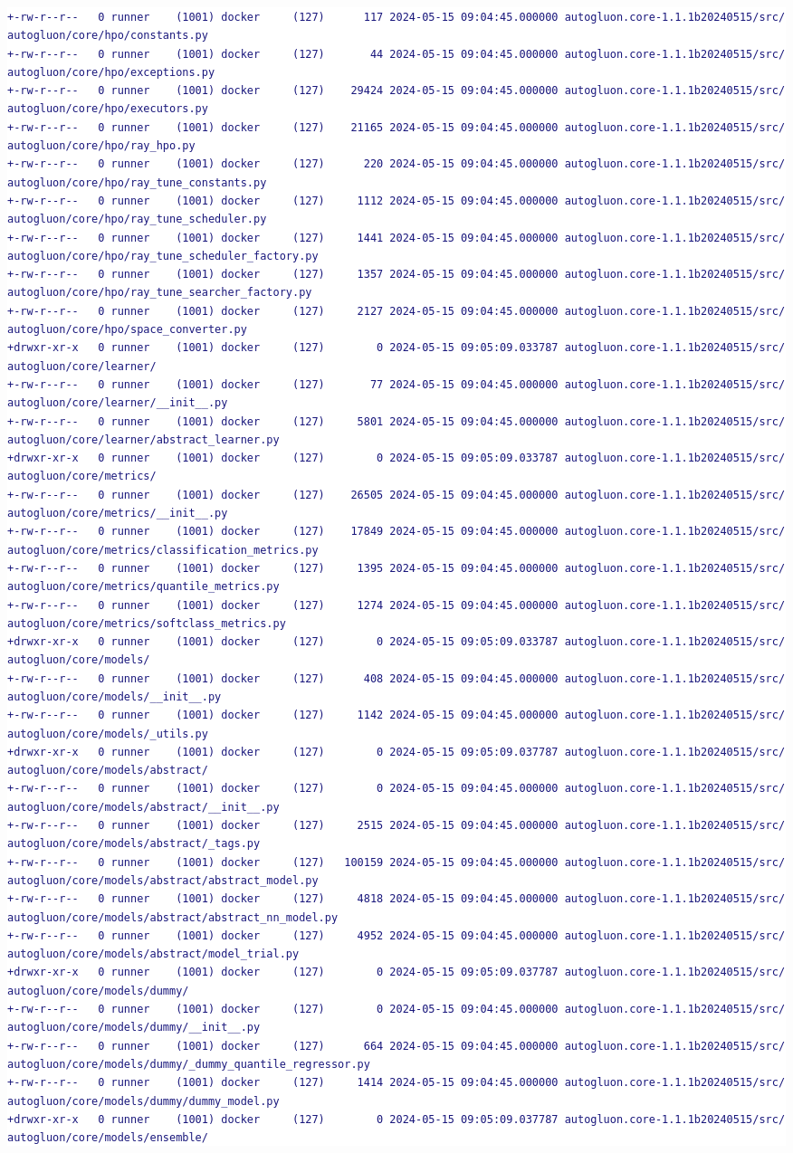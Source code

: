 ```diff
+-rw-r--r--   0 runner    (1001) docker     (127)      117 2024-05-15 09:04:45.000000 autogluon.core-1.1.1b20240515/src/autogluon/core/hpo/constants.py
+-rw-r--r--   0 runner    (1001) docker     (127)       44 2024-05-15 09:04:45.000000 autogluon.core-1.1.1b20240515/src/autogluon/core/hpo/exceptions.py
+-rw-r--r--   0 runner    (1001) docker     (127)    29424 2024-05-15 09:04:45.000000 autogluon.core-1.1.1b20240515/src/autogluon/core/hpo/executors.py
+-rw-r--r--   0 runner    (1001) docker     (127)    21165 2024-05-15 09:04:45.000000 autogluon.core-1.1.1b20240515/src/autogluon/core/hpo/ray_hpo.py
+-rw-r--r--   0 runner    (1001) docker     (127)      220 2024-05-15 09:04:45.000000 autogluon.core-1.1.1b20240515/src/autogluon/core/hpo/ray_tune_constants.py
+-rw-r--r--   0 runner    (1001) docker     (127)     1112 2024-05-15 09:04:45.000000 autogluon.core-1.1.1b20240515/src/autogluon/core/hpo/ray_tune_scheduler.py
+-rw-r--r--   0 runner    (1001) docker     (127)     1441 2024-05-15 09:04:45.000000 autogluon.core-1.1.1b20240515/src/autogluon/core/hpo/ray_tune_scheduler_factory.py
+-rw-r--r--   0 runner    (1001) docker     (127)     1357 2024-05-15 09:04:45.000000 autogluon.core-1.1.1b20240515/src/autogluon/core/hpo/ray_tune_searcher_factory.py
+-rw-r--r--   0 runner    (1001) docker     (127)     2127 2024-05-15 09:04:45.000000 autogluon.core-1.1.1b20240515/src/autogluon/core/hpo/space_converter.py
+drwxr-xr-x   0 runner    (1001) docker     (127)        0 2024-05-15 09:05:09.033787 autogluon.core-1.1.1b20240515/src/autogluon/core/learner/
+-rw-r--r--   0 runner    (1001) docker     (127)       77 2024-05-15 09:04:45.000000 autogluon.core-1.1.1b20240515/src/autogluon/core/learner/__init__.py
+-rw-r--r--   0 runner    (1001) docker     (127)     5801 2024-05-15 09:04:45.000000 autogluon.core-1.1.1b20240515/src/autogluon/core/learner/abstract_learner.py
+drwxr-xr-x   0 runner    (1001) docker     (127)        0 2024-05-15 09:05:09.033787 autogluon.core-1.1.1b20240515/src/autogluon/core/metrics/
+-rw-r--r--   0 runner    (1001) docker     (127)    26505 2024-05-15 09:04:45.000000 autogluon.core-1.1.1b20240515/src/autogluon/core/metrics/__init__.py
+-rw-r--r--   0 runner    (1001) docker     (127)    17849 2024-05-15 09:04:45.000000 autogluon.core-1.1.1b20240515/src/autogluon/core/metrics/classification_metrics.py
+-rw-r--r--   0 runner    (1001) docker     (127)     1395 2024-05-15 09:04:45.000000 autogluon.core-1.1.1b20240515/src/autogluon/core/metrics/quantile_metrics.py
+-rw-r--r--   0 runner    (1001) docker     (127)     1274 2024-05-15 09:04:45.000000 autogluon.core-1.1.1b20240515/src/autogluon/core/metrics/softclass_metrics.py
+drwxr-xr-x   0 runner    (1001) docker     (127)        0 2024-05-15 09:05:09.033787 autogluon.core-1.1.1b20240515/src/autogluon/core/models/
+-rw-r--r--   0 runner    (1001) docker     (127)      408 2024-05-15 09:04:45.000000 autogluon.core-1.1.1b20240515/src/autogluon/core/models/__init__.py
+-rw-r--r--   0 runner    (1001) docker     (127)     1142 2024-05-15 09:04:45.000000 autogluon.core-1.1.1b20240515/src/autogluon/core/models/_utils.py
+drwxr-xr-x   0 runner    (1001) docker     (127)        0 2024-05-15 09:05:09.037787 autogluon.core-1.1.1b20240515/src/autogluon/core/models/abstract/
+-rw-r--r--   0 runner    (1001) docker     (127)        0 2024-05-15 09:04:45.000000 autogluon.core-1.1.1b20240515/src/autogluon/core/models/abstract/__init__.py
+-rw-r--r--   0 runner    (1001) docker     (127)     2515 2024-05-15 09:04:45.000000 autogluon.core-1.1.1b20240515/src/autogluon/core/models/abstract/_tags.py
+-rw-r--r--   0 runner    (1001) docker     (127)   100159 2024-05-15 09:04:45.000000 autogluon.core-1.1.1b20240515/src/autogluon/core/models/abstract/abstract_model.py
+-rw-r--r--   0 runner    (1001) docker     (127)     4818 2024-05-15 09:04:45.000000 autogluon.core-1.1.1b20240515/src/autogluon/core/models/abstract/abstract_nn_model.py
+-rw-r--r--   0 runner    (1001) docker     (127)     4952 2024-05-15 09:04:45.000000 autogluon.core-1.1.1b20240515/src/autogluon/core/models/abstract/model_trial.py
+drwxr-xr-x   0 runner    (1001) docker     (127)        0 2024-05-15 09:05:09.037787 autogluon.core-1.1.1b20240515/src/autogluon/core/models/dummy/
+-rw-r--r--   0 runner    (1001) docker     (127)        0 2024-05-15 09:04:45.000000 autogluon.core-1.1.1b20240515/src/autogluon/core/models/dummy/__init__.py
+-rw-r--r--   0 runner    (1001) docker     (127)      664 2024-05-15 09:04:45.000000 autogluon.core-1.1.1b20240515/src/autogluon/core/models/dummy/_dummy_quantile_regressor.py
+-rw-r--r--   0 runner    (1001) docker     (127)     1414 2024-05-15 09:04:45.000000 autogluon.core-1.1.1b20240515/src/autogluon/core/models/dummy/dummy_model.py
+drwxr-xr-x   0 runner    (1001) docker     (127)        0 2024-05-15 09:05:09.037787 autogluon.core-1.1.1b20240515/src/autogluon/core/models/ensemble/
```